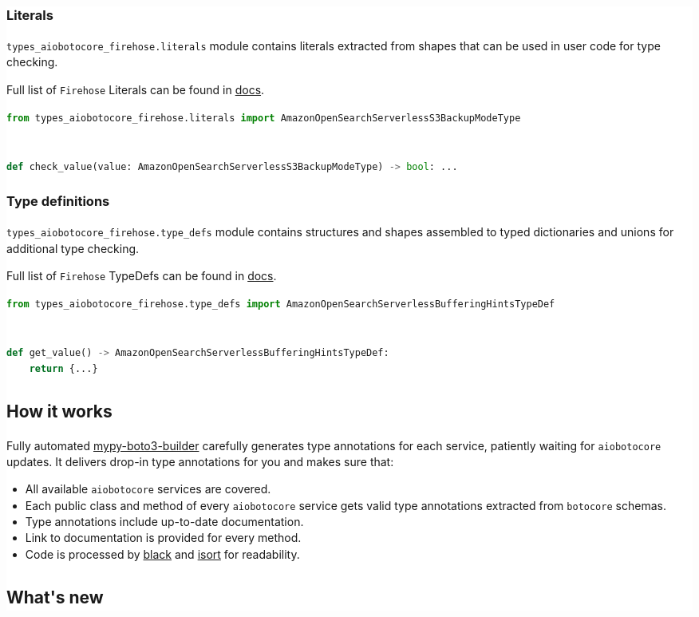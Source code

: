 <a id="literals"></a>

### Literals

`types_aiobotocore_firehose.literals` module contains literals extracted from
shapes that can be used in user code for type checking.

Full list of `Firehose` Literals can be found in
[docs](https://youtype.github.io/types_aiobotocore_docs/types_aiobotocore_firehose/literals/).

```python
from types_aiobotocore_firehose.literals import AmazonOpenSearchServerlessS3BackupModeType


def check_value(value: AmazonOpenSearchServerlessS3BackupModeType) -> bool: ...
```

<a id="type-definitions"></a>

### Type definitions

`types_aiobotocore_firehose.type_defs` module contains structures and shapes
assembled to typed dictionaries and unions for additional type checking.

Full list of `Firehose` TypeDefs can be found in
[docs](https://youtype.github.io/types_aiobotocore_docs/types_aiobotocore_firehose/type_defs/).

```python
from types_aiobotocore_firehose.type_defs import AmazonOpenSearchServerlessBufferingHintsTypeDef


def get_value() -> AmazonOpenSearchServerlessBufferingHintsTypeDef:
    return {...}
```

<a id="how-it-works"></a>

## How it works

Fully automated
[mypy-boto3-builder](https://github.com/youtype/mypy_boto3_builder) carefully
generates type annotations for each service, patiently waiting for
`aiobotocore` updates. It delivers drop-in type annotations for you and makes
sure that:

- All available `aiobotocore` services are covered.
- Each public class and method of every `aiobotocore` service gets valid type
  annotations extracted from `botocore` schemas.
- Type annotations include up-to-date documentation.
- Link to documentation is provided for every method.
- Code is processed by [black](https://github.com/psf/black) and
  [isort](https://github.com/PyCQA/isort) for readability.

<a id="what's-new"></a>

## What's new
